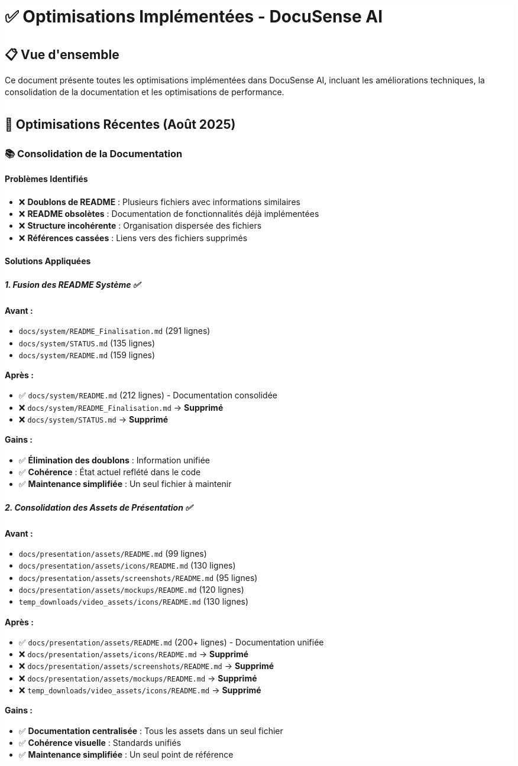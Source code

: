# ✅ Optimisations Implémentées - DocuSense AI

## 📋 Vue d'ensemble

Ce document présente toutes les optimisations implémentées dans DocuSense AI, incluant les améliorations techniques, la consolidation de la documentation et les optimisations de performance.

## 🎯 Optimisations Récentes (Août 2025)

### 📚 **Consolidation de la Documentation**

#### Problèmes Identifiés
- ❌ **Doublons de README** : Plusieurs fichiers avec informations similaires
- ❌ **README obsolètes** : Documentation de fonctionnalités déjà implémentées
- ❌ **Structure incohérente** : Organisation dispersée des fichiers
- ❌ **Références cassées** : Liens vers des fichiers supprimés

#### Solutions Appliquées

##### 1. **Fusion des README Système** ✅
**Avant :**
- `docs/system/README_Finalisation.md` (291 lignes)
- `docs/system/STATUS.md` (135 lignes)
- `docs/system/README.md` (159 lignes)

**Après :**
- ✅ `docs/system/README.md` (212 lignes) - Documentation consolidée
- ❌ `docs/system/README_Finalisation.md` → **Supprimé**
- ❌ `docs/system/STATUS.md` → **Supprimé**

**Gains :**
- ✅ **Élimination des doublons** : Information unifiée
- ✅ **Cohérence** : État actuel reflété dans le code
- ✅ **Maintenance simplifiée** : Un seul fichier à maintenir

##### 2. **Consolidation des Assets de Présentation** ✅
**Avant :**
- `docs/presentation/assets/README.md` (99 lignes)
- `docs/presentation/assets/icons/README.md` (130 lignes)
- `docs/presentation/assets/screenshots/README.md` (95 lignes)
- `docs/presentation/assets/mockups/README.md` (120 lignes)
- `temp_downloads/video_assets/icons/README.md` (130 lignes)

**Après :**
- ✅ `docs/presentation/assets/README.md` (200+ lignes) - Documentation unifiée
- ❌ `docs/presentation/assets/icons/README.md` → **Supprimé**
- ❌ `docs/presentation/assets/screenshots/README.md` → **Supprimé**
- ❌ `docs/presentation/assets/mockups/README.md` → **Supprimé**
- ❌ `temp_downloads/video_assets/icons/README.md` → **Supprimé**

**Gains :**
- ✅ **Documentation centralisée** : Tous les assets dans un seul fichier
- ✅ **Cohérence visuelle** : Standards unifiés
- ✅ **Maintenance simplifiée** : Un seul point de référence
